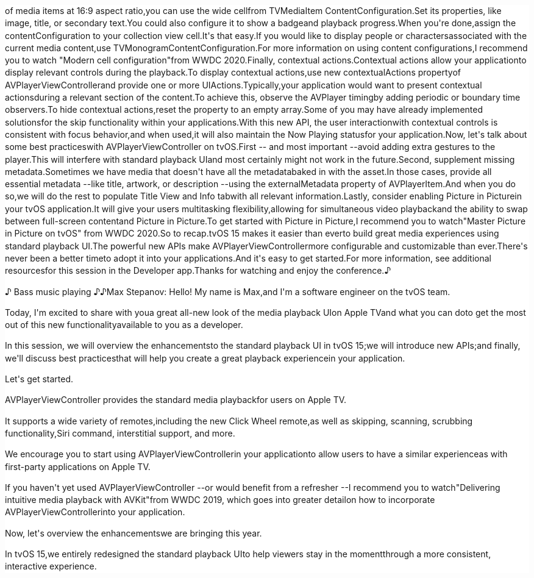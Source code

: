 of media items at 16:9 aspect ratio,you can use the wide cellfrom TVMediaItem ContentConfiguration.Set its properties, like image, title, or secondary text.You could also configure it to show a badgeand playback progress.When you're done,assign the contentConfiguration to your collection view cell.It's that easy.If you would like to display people or charactersassociated with the current media content,use TVMonogramContentConfiguration.For more information on using content configurations,I recommend you to watch "Modern cell configuration"from WWDC 2020.Finally, contextual actions.Contextual actions allow your applicationto display relevant controls during the playback.To display contextual actions,use new contextualActions propertyof AVPlayerViewControllerand provide one or more UIActions.Typically,your application would want to present contextual actionsduring a relevant section of the content.To achieve this, observe the AVPlayer timingby adding periodic or boundary time observers.To hide contextual actions,reset the property to an empty array.Some of you may have already implemented solutionsfor the skip functionality within your applications.With this new API, the user interactionwith contextual controls is consistent with focus behavior,and when used,it will also maintain the Now Playing statusfor your application.Now, let's talk about some best practiceswith AVPlayerViewController on tvOS.First -- and most important --avoid adding extra gestures to the player.This will interfere with standard playback UIand most certainly might not work in the future.Second, supplement missing metadata.Sometimes we have media that doesn't have all the metadatabaked in with the asset.In those cases, provide all essential metadata --like title, artwork, or description --using the externalMetadata property of AVPlayerItem.And when you do so,we will do the rest to populate Title View and Info tabwith all relevant information.Lastly, consider enabling Picture in Picturein your tvOS application.It will give your users multitasking flexibility,allowing for simultaneous video playbackand the ability to swap between full-screen contentand Picture in Picture.To get started with Picture in Picture,I recommend you to watch"Master Picture in Picture on tvOS" from WWDC 2020.So to recap.tvOS 15 makes it easier than everto build great media experiences using standard playback UI.The powerful new APIs make AVPlayerViewControllermore configurable and customizable than ever.There's never been a better timeto adopt it into your applications.And it's easy to get started.For more information, see additional resourcesfor this session in the Developer app.Thanks for watching and enjoy the conference.♪

♪ Bass music playing ♪♪Max Stepanov: Hello! My name is Max,and I'm a software engineer on the tvOS team.

Today, I'm excited to share with youa great all-new look of the media playback UIon Apple TVand what you can doto get the most out of this new functionalityavailable to you as a developer.

In this session, we will overview the enhancementsto the standard playback UI in tvOS 15;we will introduce new APIs;and finally, we'll discuss best practicesthat will help you create a great playback experiencein your application.

Let's get started.

AVPlayerViewController provides the standard media playbackfor users on Apple TV.

It supports a wide variety of remotes,including the new Click Wheel remote,as well as skipping, scanning, scrubbing functionality,Siri command, interstitial support, and more.

We encourage you to start using AVPlayerViewControllerin your applicationto allow users to have a similar experienceas with first-party applications on Apple TV.

If you haven't yet used AVPlayerViewController --or would benefit from a refresher --I recommend you to watch"Delivering intuitive media playback with AVKit"from WWDC 2019, which goes into greater detailon how to incorporate AVPlayerViewControllerinto your application.

Now, let's overview the enhancementswe are bringing this year.

In tvOS 15,we entirely redesigned the standard playback UIto help viewers stay in the momentthrough a more consistent, interactive experience.
